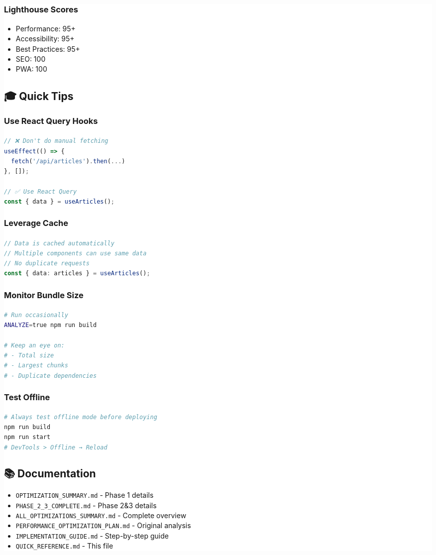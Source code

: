 ### Lighthouse Scores
- Performance: 95+
- Accessibility: 95+
- Best Practices: 95+
- SEO: 100
- PWA: 100

## 🎓 Quick Tips

### Use React Query Hooks
```typescript
// ❌ Don't do manual fetching
useEffect(() => {
  fetch('/api/articles').then(...)
}, []);

// ✅ Use React Query
const { data } = useArticles();
```

### Leverage Cache
```typescript
// Data is cached automatically
// Multiple components can use same data
// No duplicate requests
const { data: articles } = useArticles();
```

### Monitor Bundle Size
```bash
# Run occasionally
ANALYZE=true npm run build

# Keep an eye on:
# - Total size
# - Largest chunks
# - Duplicate dependencies
```

### Test Offline
```bash
# Always test offline mode before deploying
npm run build
npm run start
# DevTools > Offline → Reload
```

## 📚 Documentation

- `OPTIMIZATION_SUMMARY.md` - Phase 1 details
- `PHASE_2_3_COMPLETE.md` - Phase 2&3 details
- `ALL_OPTIMIZATIONS_SUMMARY.md` - Complete overview
- `PERFORMANCE_OPTIMIZATION_PLAN.md` - Original analysis
- `IMPLEMENTATION_GUIDE.md` - Step-by-step guide
- `QUICK_REFERENCE.md` - This file

